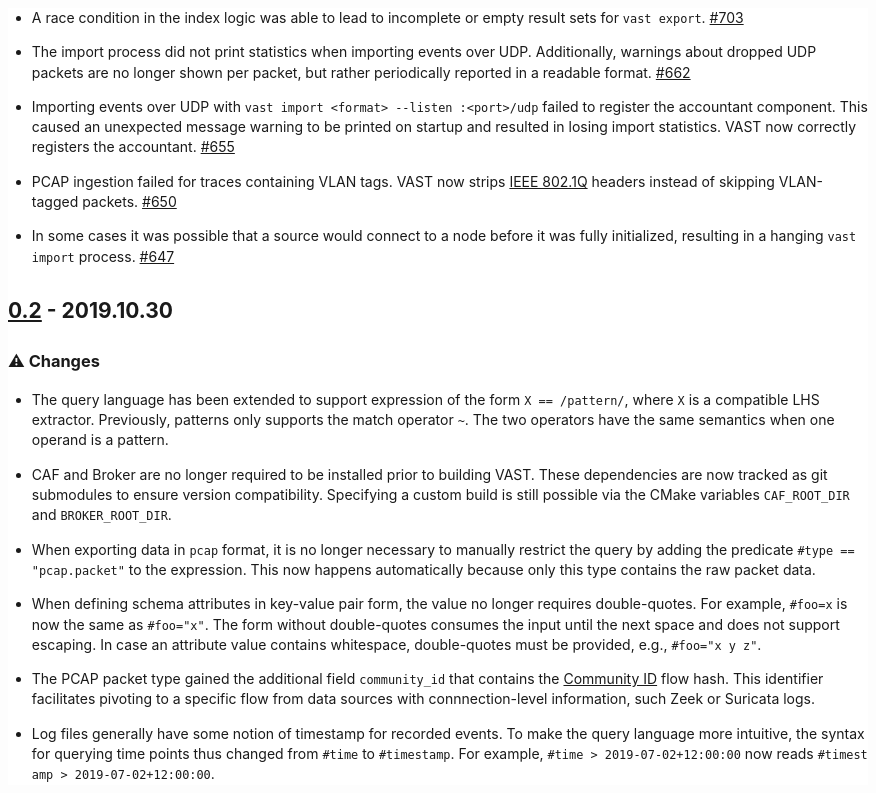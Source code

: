 - A race condition in the index logic was able to lead to incomplete or empty
  result sets for `vast export`. [#703](https://github.com/tenzir/vast/pull/703)

- The import process did not print statistics when importing events over UDP.
  Additionally, warnings about dropped UDP packets are no longer shown per
  packet, but rather periodically reported in a readable format.
  [#662](https://github.com/tenzir/vast/pull/662)

- Importing events over UDP with `vast import <format> --listen :<port>/udp`
  failed to register the accountant component. This caused an unexpected message
  warning to be printed on startup and resulted in losing import statistics.
  VAST now correctly registers the accountant.
  [#655](https://github.com/tenzir/vast/pull/655)

- PCAP ingestion failed for traces containing VLAN tags. VAST now strips [IEEE
  802.1Q](https://en.wikipedia.org/wiki/IEEE_802.1Q) headers instead of skipping
  VLAN-tagged packets.  [#650](https://github.com/tenzir/vast/pull/650)

- In some cases it was possible that a source would connect to a node before it
  was fully initialized, resulting in a hanging `vast import` process.
  [#647](https://github.com/tenzir/vast/pull/647)

## [0.2] - 2019.10.30



### ⚠️ Changes

- The query language has been extended to support expression of the form `X ==
  /pattern/`, where `X` is a compatible LHS extractor. Previously, patterns only
  supports the match operator `~`. The two operators have the same semantics
  when one operand is a pattern.

- CAF and Broker are no longer required to be installed prior to building VAST.
  These dependencies are now tracked as git submodules to ensure version
  compatibility. Specifying a custom build is still possible via the CMake
  variables `CAF_ROOT_DIR` and `BROKER_ROOT_DIR`.

- When exporting data in `pcap` format, it is no longer necessary to manually
  restrict the query by adding the predicate `#type == "pcap.packet"` to the
  expression. This now happens automatically because only this type contains the
  raw packet data.

- When defining schema attributes in key-value pair form, the value no longer
  requires double-quotes. For example, `#foo=x` is now the same as `#foo="x"`.
  The form without double-quotes consumes the input until the next space and
  does not support escaping. In case an attribute value contains whitespace,
  double-quotes must be provided, e.g., `#foo="x y z"`.

- The PCAP packet type gained the additional field `community_id` that contains
  the [Community ID](https://github.com/corelight/community-id-spec) flow hash.
  This identifier facilitates pivoting to a specific flow from data sources with
  connnection-level information, such Zeek or Suricata logs.

- Log files generally have some notion of timestamp for recorded events. To make
  the query language more intuitive, the syntax for querying time points thus
  changed from `#time` to `#timestamp`. For example, `#time >
  2019-07-02+12:00:00` now reads `#timestamp > 2019-07-02+12:00:00`.


[0.1]: https://github.com/tenzir/vast/releases/tag/0.1
[0.2]: https://github.com/tenzir/vast/releases/tag/0.2
[2020.01.31]: https://github.com/tenzir/vast/releases/tag/2020.01.31
[2020.02.27]: https://github.com/tenzir/vast/releases/tag/2020.02.27
[2020.03.26]: https://github.com/tenzir/vast/releases/tag/2020.03.26
[2020.04.29]: https://github.com/tenzir/vast/releases/tag/2020.04.29
[2020.05.28]: https://github.com/tenzir/vast/releases/tag/2020.05.28
[2020.06.25]: https://github.com/tenzir/vast/releases/tag/2020.06.25
[2020.07.28]: https://github.com/tenzir/vast/releases/tag/2020.07.28
[2020.08.28]: https://github.com/tenzir/vast/releases/tag/2020.08.28
[2020.09.30]: https://github.com/tenzir/vast/releases/tag/2020.09.30
[2020.10.29]: https://github.com/tenzir/vast/releases/tag/2020.10.29
[2020.12.16]: https://github.com/tenzir/vast/releases/tag/2020.12.16
[2021.01.28]: https://github.com/tenzir/vast/releases/tag/2021.01.28
[2021.02.24]: https://github.com/tenzir/vast/releases/tag/2021.02.24